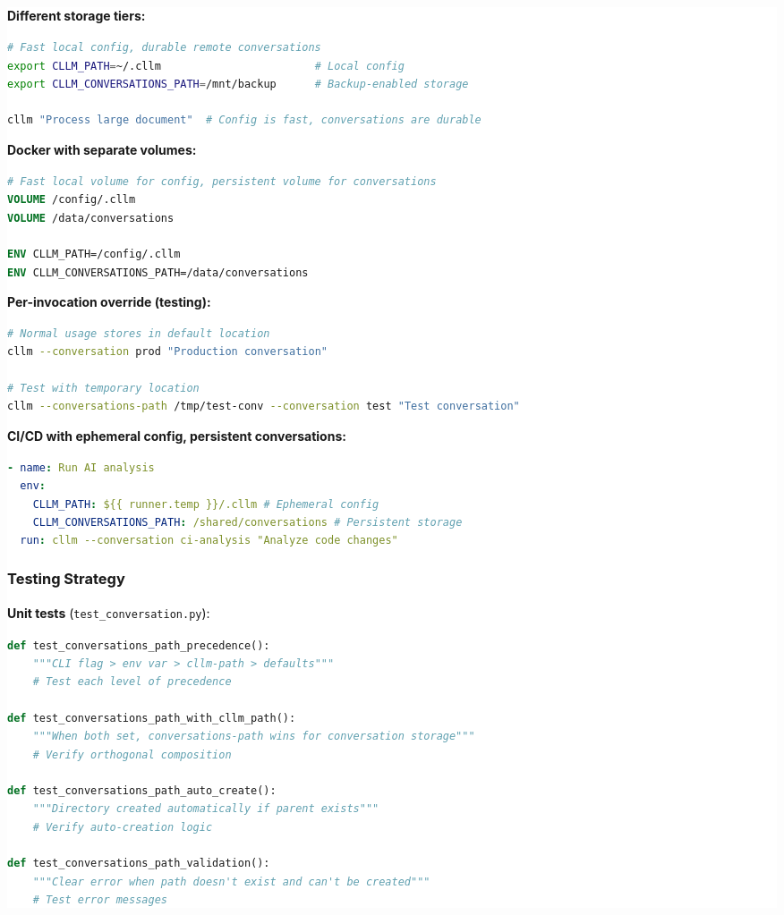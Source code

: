 **Different storage tiers:**

```bash
# Fast local config, durable remote conversations
export CLLM_PATH=~/.cllm                        # Local config
export CLLM_CONVERSATIONS_PATH=/mnt/backup      # Backup-enabled storage

cllm "Process large document"  # Config is fast, conversations are durable
```

**Docker with separate volumes:**

```dockerfile
# Fast local volume for config, persistent volume for conversations
VOLUME /config/.cllm
VOLUME /data/conversations

ENV CLLM_PATH=/config/.cllm
ENV CLLM_CONVERSATIONS_PATH=/data/conversations
```

**Per-invocation override (testing):**

```bash
# Normal usage stores in default location
cllm --conversation prod "Production conversation"

# Test with temporary location
cllm --conversations-path /tmp/test-conv --conversation test "Test conversation"
```

**CI/CD with ephemeral config, persistent conversations:**

```yaml
- name: Run AI analysis
  env:
    CLLM_PATH: ${{ runner.temp }}/.cllm # Ephemeral config
    CLLM_CONVERSATIONS_PATH: /shared/conversations # Persistent storage
  run: cllm --conversation ci-analysis "Analyze code changes"
```

### Testing Strategy

**Unit tests** (`test_conversation.py`):

```python
def test_conversations_path_precedence():
    """CLI flag > env var > cllm-path > defaults"""
    # Test each level of precedence

def test_conversations_path_with_cllm_path():
    """When both set, conversations-path wins for conversation storage"""
    # Verify orthogonal composition

def test_conversations_path_auto_create():
    """Directory created automatically if parent exists"""
    # Verify auto-creation logic

def test_conversations_path_validation():
    """Clear error when path doesn't exist and can't be created"""
    # Test error messages
```
